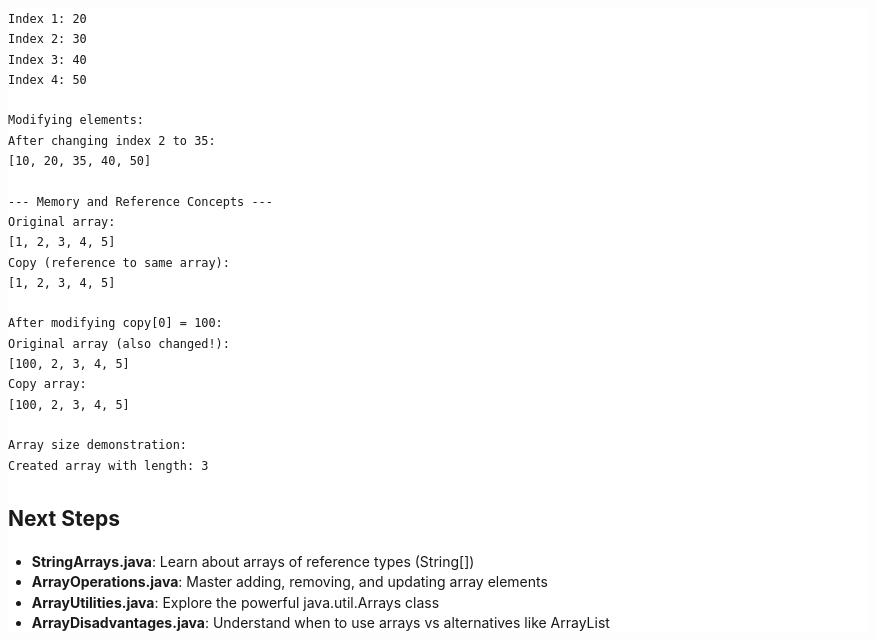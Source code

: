 ```
Index 1: 20
Index 2: 30
Index 3: 40
Index 4: 50

Modifying elements:
After changing index 2 to 35:
[10, 20, 35, 40, 50]

--- Memory and Reference Concepts ---
Original array:
[1, 2, 3, 4, 5]
Copy (reference to same array):
[1, 2, 3, 4, 5]

After modifying copy[0] = 100:
Original array (also changed!):
[100, 2, 3, 4, 5]
Copy array:
[100, 2, 3, 4, 5]

Array size demonstration:
Created array with length: 3
```

## Next Steps

- **StringArrays.java**: Learn about arrays of reference types (String[])
- **ArrayOperations.java**: Master adding, removing, and updating array elements
- **ArrayUtilities.java**: Explore the powerful java.util.Arrays class
- **ArrayDisadvantages.java**: Understand when to use arrays vs alternatives like ArrayList
